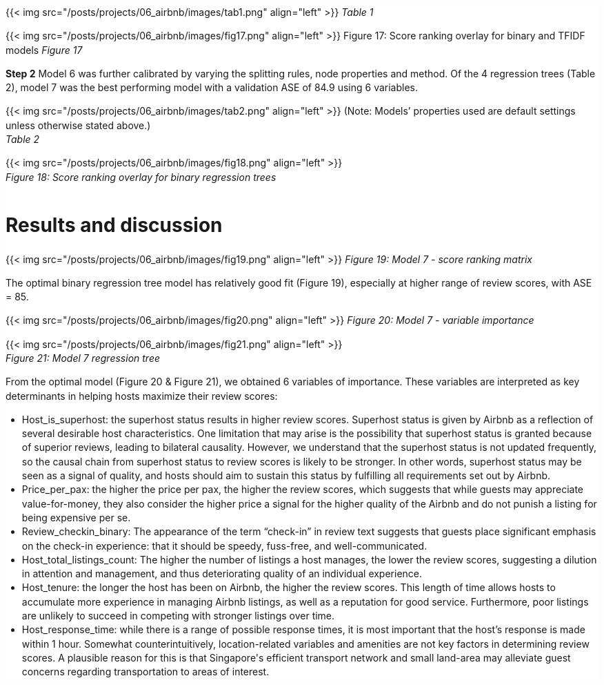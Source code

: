 {{< img src="/posts/projects/06_airbnb/images/tab1.png" align="left" >}} 
*Table 1*

{{< img src="/posts/projects/06_airbnb/images/fig17.png" align="left" >}} 
Figure 17: Score ranking overlay for binary and TFIDF models
*Figure 17*

**Step 2**
Model 6 was further calibrated by varying the splitting rules, node properties and method. 
Of the 4 regression trees (Table 2), model 7 was the best performing model with a validation ASE of 84.9 using 6 variables. 

{{< img src="/posts/projects/06_airbnb/images/tab2.png" align="left" >}} 
(Note: Models’ properties used are default settings unless otherwise stated above.)  
*Table 2*

{{< img src="/posts/projects/06_airbnb/images/fig18.png" align="left" >}}  
*Figure 18: Score ranking overlay for binary regression trees*

# Results and discussion 

{{< img src="/posts/projects/06_airbnb/images/fig19.png" align="left" >}} 
*Figure 19: Model 7 - score ranking matrix*

The optimal binary regression tree model has relatively good fit (Figure 19), especially at higher range of review scores, with ASE = 85.
 
{{< img src="/posts/projects/06_airbnb/images/fig20.png" align="left" >}} 
*Figure 20: Model 7 - variable importance*
 
{{< img src="/posts/projects/06_airbnb/images/fig21.png" align="left" >}}  
*Figure 21: Model 7 regression tree*

From the optimal model (Figure 20 & Figure 21), we obtained 6 variables of importance. These variables are interpreted as key determinants in helping hosts maximize their review scores:
-	Host_is_superhost: the superhost status results in higher review scores. Superhost status is given by Airbnb as a reflection of several desirable host characteristics.  One limitation that may arise is the possibility that superhost status is granted because of superior reviews, leading to bilateral causality. However, we understand that the superhost status is not updated frequently, so the causal chain from superhost status to review scores is likely to be stronger. In other words, superhost status may be seen as a signal of quality, and hosts should aim to sustain this status by fulfilling all requirements set out by Airbnb. 
-	Price_per_pax: the higher the price per pax, the higher the review scores, which suggests that while guests may appreciate value-for-money, they also consider the higher price a signal for the higher quality of the Airbnb and do not punish a listing for being expensive per se.  
-	Review_checkin_binary: The appearance of the term “check-in” in review text suggests that guests place significant emphasis on the check-in experience: that it should be speedy, fuss-free, and well-communicated.
-	Host_total_listings_count: The higher the number of listings a host manages, the lower the review scores, suggesting a dilution in attention and management, and thus deteriorating quality of an individual experience.
-	Host_tenure: the longer the host has been on Airbnb, the higher the review scores. This length of time allows hosts to accumulate more experience in managing Airbnb listings, as well as a reputation for good service. Furthermore, poor listings are unlikely to succeed in competing with stronger listings over time.
-	Host_response_time: while there is a range of possible response times, it is most important that the host’s response is made within 1 hour. 
Somewhat counterintuitively, location-related variables and amenities are not key factors in determining review scores. A plausible reason for this is that Singapore's efficient transport network and small land-area may alleviate guest concerns regarding transportation to areas of interest.  
